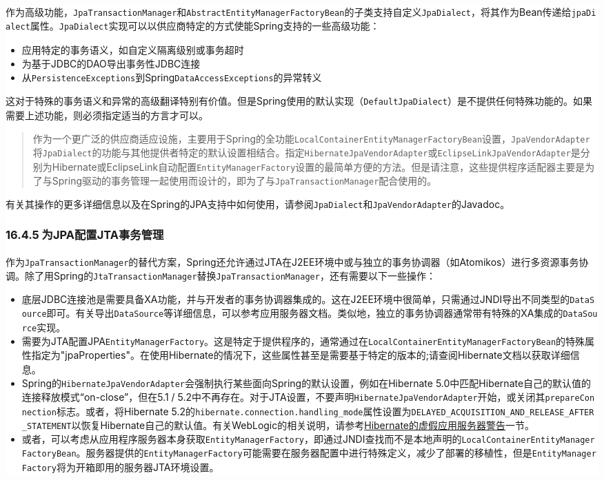 作为高级功能，`JpaTransactionManager`和`AbstractEntityManagerFactoryBean`的子类支持自定义`JpaDialect`，将其作为Bean传递给`jpaDialect`属性。`JpaDialect`实现可以以供应商特定的方式使能Spring支持的一些高级功能：

* 应用特定的事务语义，如自定义隔离级别或事务超时
* 为基于JDBC的DAO导出事务性JDBC连接
* 从`PersistenceExceptions`到Spring`DataAccessExceptions`的异常转义

这对于特殊的事务语义和异常的高级翻译特别有价值。但是Spring使用的默认实现（`DefaultJpaDialect`）是不提供任何特殊功能的。如果需要上述功能，则必须指定适当的方言才可以。

> 作为一个更广泛的供应商适应设施，主要用于Spring的全功能`LocalContainerEntityManagerFactoryBean`设置，`JpaVendorAdapter`将`JpaDialect`的功能与其他提供者特定的默认设置相结合。指定`HibernateJpaVendorAdapter`或`EclipseLinkJpaVendorAdapter`是分别为Hibernate或EclipseLink自动配置`EntityManagerFactory`设置的最简单方便的方法。但是请注意，这些提供程序适配器主要是为了与Spring驱动的事务管理一起使用而设计的，即为了与`JpaTransactionManager`配合使用的。

有关其操作的更多详细信息以及在Spring的JPA支持中如何使用，请参阅`JpaDialect`和`JpaVendorAdapter`的Javadoc。

### 16.4.5 为JPA配置JTA事务管理

作为`JpaTransactionManager`的替代方案，Spring还允许通过JTA在J2EE环境中或与独立的事务协调器（如Atomikos）进行多资源事务协调。除了用Spring的`JtaTransactionManager`替换`JpaTransactionManager`，还有需要以下一些操作：

* 底层JDBC连接池是需要具备XA功能，并与开发者的事务协调器集成的。这在J2EE环境中很简单，只需通过JNDI导出不同类型的`DataSource`即可。有关导出`DataSource`等详细信息，可以参考应用服务器文档。类似地，独立的事务协调器通常带有特殊的XA集成的`DataSource`实现。
* 需要为JTA配置JPA`EntityManagerFactory`。这是特定于提供程序的，通常通过在`LocalContainerEntityManagerFactoryBean`的特殊属性指定为"jpaProperties"。在使用Hibernate的情况下，这些属性甚至是需要基于特定的版本的;请查阅Hibernate文档以获取详细信息。
* Spring的`HibernateJpaVendorAdapter`会强制执行某些面向Spring的默认设置，例如在Hibernate 5.0中匹配Hibernate自己的默认值的连接释放模式“on-close”，但在5.1 / 5.2中不再存在。对于JTA设置，不要声明`HibernateJpaVendorAdapter`开始，或关闭其`prepareConnection`标志。或者，将Hibernate 5.2的`hibernate.connection.handling_mode`属性设置为`DELAYED_ACQUISITION_AND_RELEASE_AFTER_STATEMENT`以恢复Hibernate自己的默认值。有关WebLogic的相关说明，请参考[Hibernate的虚假应用服务器警告]()一节。
* 或者，可以考虑从应用程序服务器本身获取`EntityManagerFactory`，即通过JNDI查找而不是本地声明的`LocalContainerEntityManagerFactoryBean`。服务器提供的`EntityManagerFactory`可能需要在服务器配置中进行特殊定义，减少了部署的移植性，但是`EntityManagerFactory`将为开箱即用的服务器JTA环境设置。